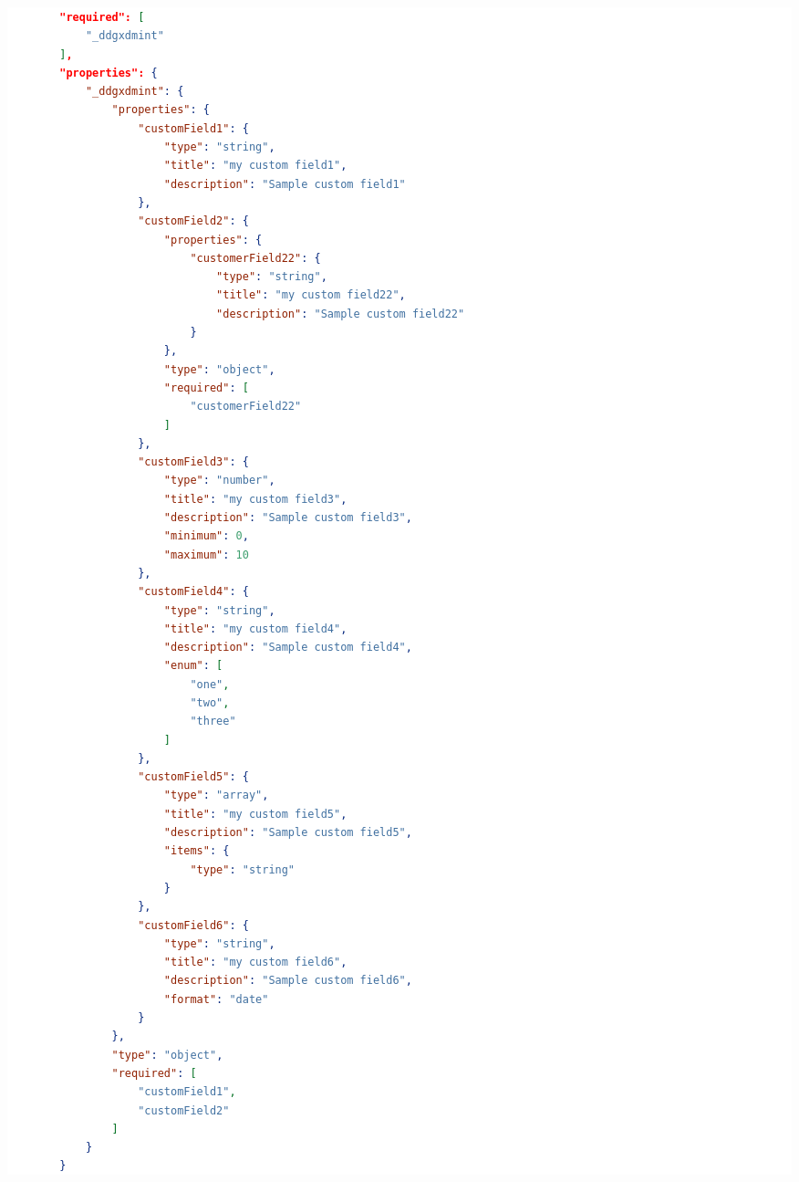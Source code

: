 ```json
        "required": [
            "_ddgxdmint"
        ],
        "properties": {
            "_ddgxdmint": {
                "properties": {
                    "customField1": {
                        "type": "string",
                        "title": "my custom field1",
                        "description": "Sample custom field1"
                    },
                    "customField2": {
                        "properties": {
                            "customerField22": {
                                "type": "string",
                                "title": "my custom field22",
                                "description": "Sample custom field22"
                            }
                        },
                        "type": "object",
                        "required": [
                            "customerField22"
                        ]
                    },
                    "customField3": {
                        "type": "number",
                        "title": "my custom field3",
                        "description": "Sample custom field3",
                        "minimum": 0,
                        "maximum": 10
                    },
                    "customField4": {
                        "type": "string",
                        "title": "my custom field4",
                        "description": "Sample custom field4",
                        "enum": [
                            "one",
                            "two",
                            "three"
                        ]
                    },
                    "customField5": {
                        "type": "array",
                        "title": "my custom field5",
                        "description": "Sample custom field5",
                        "items": {
                            "type": "string"
                        }
                    },
                    "customField6": {
                        "type": "string",
                        "title": "my custom field6",
                        "description": "Sample custom field6",
                        "format": "date"
                    }
                },
                "type": "object",
                "required": [
                    "customField1",
                    "customField2"
                ]
            }
        }
```